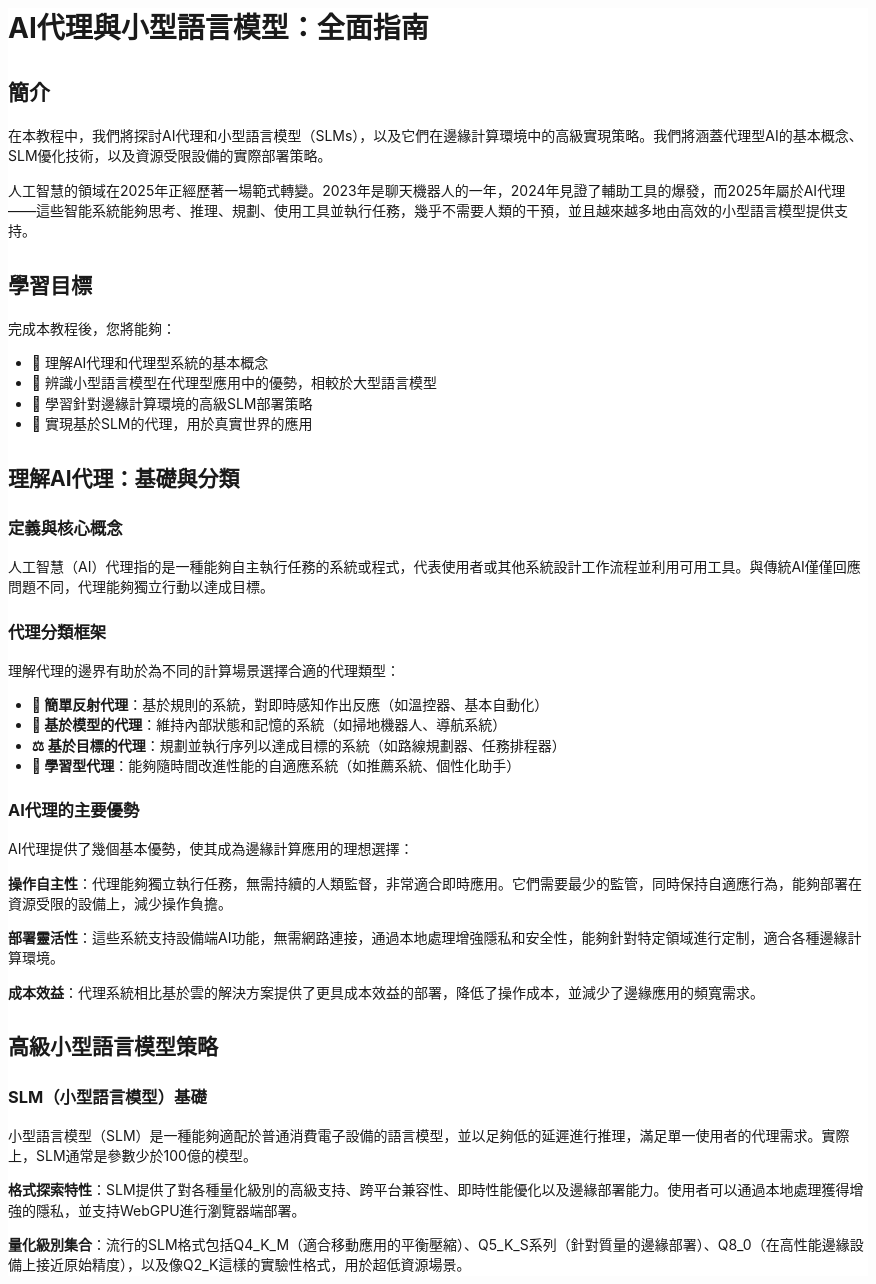 
# AI代理與小型語言模型：全面指南

## 簡介

在本教程中，我們將探討AI代理和小型語言模型（SLMs），以及它們在邊緣計算環境中的高級實現策略。我們將涵蓋代理型AI的基本概念、SLM優化技術，以及資源受限設備的實際部署策略。

人工智慧的領域在2025年正經歷著一場範式轉變。2023年是聊天機器人的一年，2024年見證了輔助工具的爆發，而2025年屬於AI代理——這些智能系統能夠思考、推理、規劃、使用工具並執行任務，幾乎不需要人類的干預，並且越來越多地由高效的小型語言模型提供支持。

## 學習目標

完成本教程後，您將能夠：

- 🤖 理解AI代理和代理型系統的基本概念
- 🔬 辨識小型語言模型在代理型應用中的優勢，相較於大型語言模型
- 🚀 學習針對邊緣計算環境的高級SLM部署策略
- 📱 實現基於SLM的代理，用於真實世界的應用

## 理解AI代理：基礎與分類

### 定義與核心概念

人工智慧（AI）代理指的是一種能夠自主執行任務的系統或程式，代表使用者或其他系統設計工作流程並利用可用工具。與傳統AI僅僅回應問題不同，代理能夠獨立行動以達成目標。

### 代理分類框架

理解代理的邊界有助於為不同的計算場景選擇合適的代理類型：

- **🔬 簡單反射代理**：基於規則的系統，對即時感知作出反應（如溫控器、基本自動化）
- **📱 基於模型的代理**：維持內部狀態和記憶的系統（如掃地機器人、導航系統）
- **⚖️ 基於目標的代理**：規劃並執行序列以達成目標的系統（如路線規劃器、任務排程器）
- **🧠 學習型代理**：能夠隨時間改進性能的自適應系統（如推薦系統、個性化助手）

### AI代理的主要優勢

AI代理提供了幾個基本優勢，使其成為邊緣計算應用的理想選擇：

**操作自主性**：代理能夠獨立執行任務，無需持續的人類監督，非常適合即時應用。它們需要最少的監管，同時保持自適應行為，能夠部署在資源受限的設備上，減少操作負擔。

**部署靈活性**：這些系統支持設備端AI功能，無需網路連接，通過本地處理增強隱私和安全性，能夠針對特定領域進行定制，適合各種邊緣計算環境。

**成本效益**：代理系統相比基於雲的解決方案提供了更具成本效益的部署，降低了操作成本，並減少了邊緣應用的頻寬需求。

## 高級小型語言模型策略

### SLM（小型語言模型）基礎

小型語言模型（SLM）是一種能夠適配於普通消費電子設備的語言模型，並以足夠低的延遲進行推理，滿足單一使用者的代理需求。實際上，SLM通常是參數少於100億的模型。

**格式探索特性**：SLM提供了對各種量化級別的高級支持、跨平台兼容性、即時性能優化以及邊緣部署能力。使用者可以通過本地處理獲得增強的隱私，並支持WebGPU進行瀏覽器端部署。

**量化級別集合**：流行的SLM格式包括Q4_K_M（適合移動應用的平衡壓縮）、Q5_K_S系列（針對質量的邊緣部署）、Q8_0（在高性能邊緣設備上接近原始精度），以及像Q2_K這樣的實驗性格式，用於超低資源場景。
